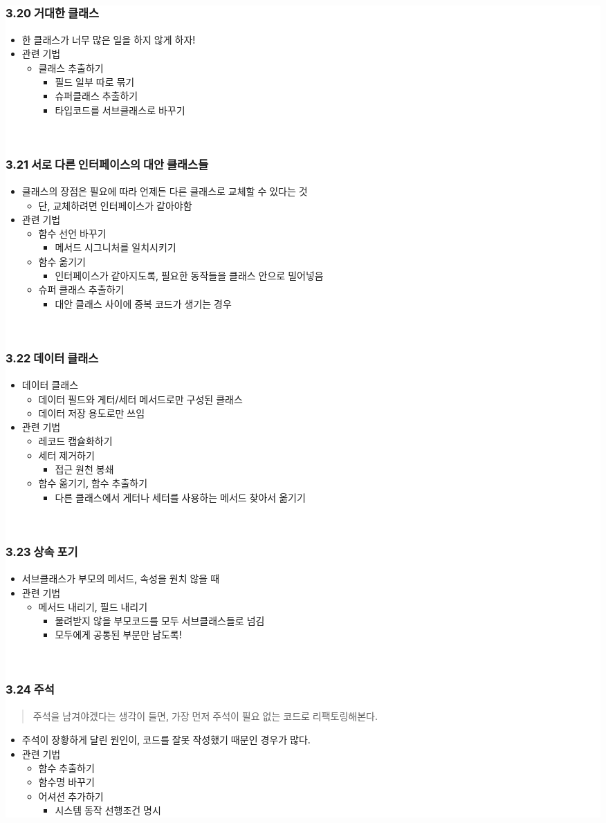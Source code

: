 ### 3.20 거대한 클래스

- 한 클래스가 너무 많은 일을 하지 않게 하자!
- 관련 기법
  - 클래스 추출하기
    - 필드 일부 따로 묶기
    - 슈퍼클래스 추출하기
    - 타입코드를 서브클래스로 바꾸기

<br>

### 3.21 서로 다른 인터페이스의 대안 클래스들

- 클래스의 장점은 필요에 따라 언제든 다른 클래스로 교체할 수 있다는 것
  - 단, 교체하려면 인터페이스가 같아야함
- 관련 기법
  - 함수 선언 바꾸기
    - 메서드 시그니처를 일치시키기
  - 함수 옮기기
    - 인터페이스가 같아지도록, 필요한 동작들을 클래스 안으로 밀어넣음
  - 슈퍼 클래스 추출하기
    - 대안 클래스 사이에 중복 코드가 생기는 경우

<br>

### 3.22 데이터 클래스

- 데이터 클래스
  - 데이터 필드와 게터/세터 메서드로만 구성된 클래스
  - 데이터 저장 용도로만 쓰임
- 관련 기법
  - 레코드 캡슐화하기
  - 세터 제거하기
    - 접근 원천 봉쇄
  - 함수 옮기기, 함수 추출하기
    - 다른 클래스에서 게터나 세터를 사용하는 메서드 찾아서 옮기기

<br>

### 3.23 상속 포기

- 서브클래스가 부모의 메서드, 속성을 원치 않을 때
- 관련 기법
  - 메서드 내리기, 필드 내리기
    - 물려받지 않을 부모코드를 모두 서브클래스들로 넘김
    - 모두에게 공통된 부분만 남도록!

<br>

### 3.24 주석

> 주석을 남겨야겠다는 생각이 들면, 가장 먼저 주석이 필요 없는 코드로 리팩토링해본다.

- 주석이 장황하게 달린 원인이, 코드를 잘못 작성했기 때문인 경우가 많다.
- 관련 기법
  - 함수 추출하기
  - 함수명 바꾸기
  - 어셔션 추가하기
    - 시스템 동작 선행조건 명시
